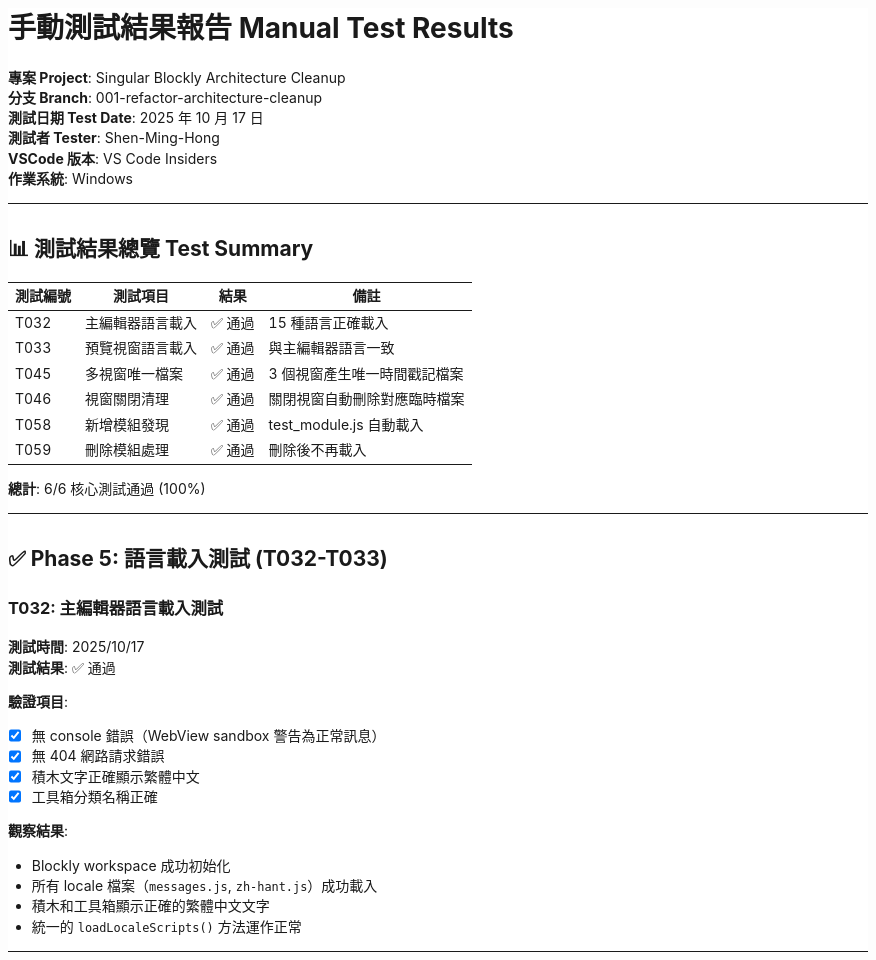 # 手動測試結果報告 Manual Test Results

**專案 Project**: Singular Blockly Architecture Cleanup  
**分支 Branch**: 001-refactor-architecture-cleanup  
**測試日期 Test Date**: 2025 年 10 月 17 日  
**測試者 Tester**: Shen-Ming-Hong  
**VSCode 版本**: VS Code Insiders  
**作業系統**: Windows

---

## 📊 測試結果總覽 Test Summary

| 測試編號 | 測試項目         | 結果    | 備註                         |
| -------- | ---------------- | ------- | ---------------------------- |
| T032     | 主編輯器語言載入 | ✅ 通過 | 15 種語言正確載入            |
| T033     | 預覽視窗語言載入 | ✅ 通過 | 與主編輯器語言一致           |
| T045     | 多視窗唯一檔案   | ✅ 通過 | 3 個視窗產生唯一時間戳記檔案 |
| T046     | 視窗關閉清理     | ✅ 通過 | 關閉視窗自動刪除對應臨時檔案 |
| T058     | 新增模組發現     | ✅ 通過 | test_module.js 自動載入      |
| T059     | 刪除模組處理     | ✅ 通過 | 刪除後不再載入               |

**總計**: 6/6 核心測試通過 (100%)

---

## ✅ Phase 5: 語言載入測試 (T032-T033)

### T032: 主編輯器語言載入測試

**測試時間**: 2025/10/17  
**測試結果**: ✅ 通過

**驗證項目**:

-   [x] 無 console 錯誤（WebView sandbox 警告為正常訊息）
-   [x] 無 404 網路請求錯誤
-   [x] 積木文字正確顯示繁體中文
-   [x] 工具箱分類名稱正確

**觀察結果**:

-   Blockly workspace 成功初始化
-   所有 locale 檔案（`messages.js`, `zh-hant.js`）成功載入
-   積木和工具箱顯示正確的繁體中文文字
-   統一的 `loadLocaleScripts()` 方法運作正常

---
